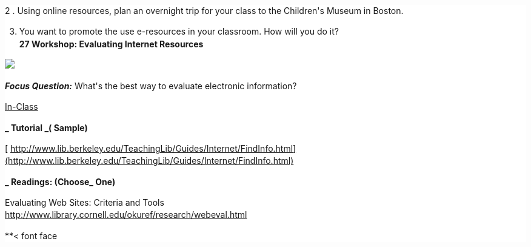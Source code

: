   2 . Using online resources, plan an overnight trip for your class to the
Children's Museum in Boston.

3.  You want to promote the use e-resources in your classroom. How will you do it?       
**27 Workshop: Evaluating Internet Resources**  


![](01cf.GIF)

**_Focus Question:_** What's the best way to evaluate electronic information?

[ In-Class](http://www.usm.maine.edu/~amoroso/edu521/Trust.html)

**_  Tutorial _( Sample)**

[
http://www.lib.berkeley.edu/TeachingLib/Guides/Internet/FindInfo.html](http://www.lib.berkeley.edu/TeachingLib/Guides/Internet/FindInfo.html)

**_  Readings: (Choose_ One)**

Evaluating Web Sites: Criteria and Tools  
<http://www.library.cornell.edu/okuref/research/webeval.html>

**< font face

